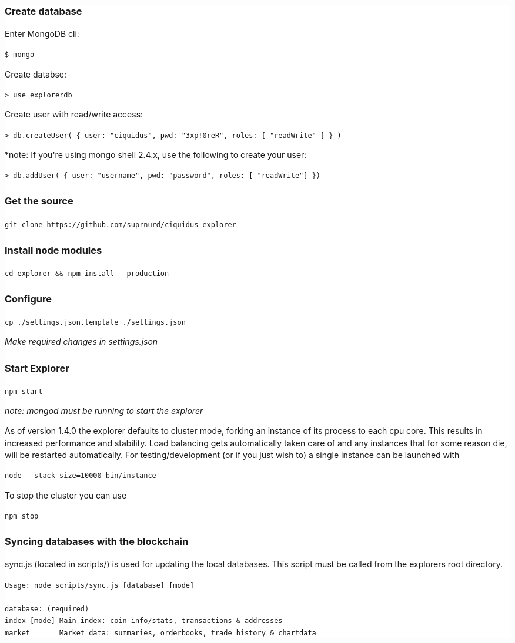 ### Create database

Enter MongoDB cli:

    $ mongo

Create databse:

    > use explorerdb

Create user with read/write access:

    > db.createUser( { user: "ciquidus", pwd: "3xp!0reR", roles: [ "readWrite" ] } )

*note: If you're using mongo shell 2.4.x, use the following to create your user:

    > db.addUser( { user: "username", pwd: "password", roles: [ "readWrite"] })

### Get the source

    git clone https://github.com/suprnurd/ciquidus explorer

### Install node modules

    cd explorer && npm install --production

### Configure

    cp ./settings.json.template ./settings.json

*Make required changes in settings.json*

### Start Explorer

    npm start

*note: mongod must be running to start the explorer*

As of version 1.4.0 the explorer defaults to cluster mode, forking an instance of its process to each cpu core. This results in increased performance and stability. Load balancing gets automatically taken care of and any instances that for some reason die, will be restarted automatically. For testing/development (or if you just wish to) a single instance can be launched with

    node --stack-size=10000 bin/instance

To stop the cluster you can use

    npm stop

### Syncing databases with the blockchain

sync.js (located in scripts/) is used for updating the local databases. This script must be called from the explorers root directory.

    Usage: node scripts/sync.js [database] [mode]

    database: (required)
    index [mode] Main index: coin info/stats, transactions & addresses
    market       Market data: summaries, orderbooks, trade history & chartdata
